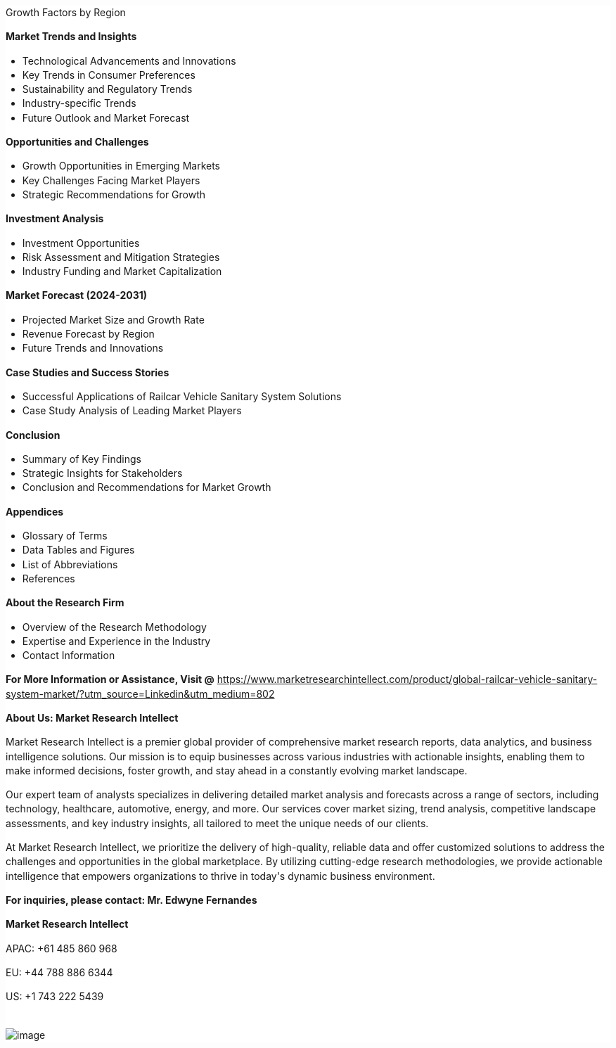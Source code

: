 Growth Factors by Region</li></ul><p><strong>Market Trends and Insights</strong></p><ul><li>Technological Advancements and Innovations</li><li>Key Trends in Consumer Preferences</li><li>Sustainability and Regulatory Trends</li><li>Industry-specific Trends</li><li>Future Outlook and Market Forecast</li></ul><p><strong>Opportunities and Challenges</strong></p><ul><li>Growth Opportunities in Emerging Markets</li><li>Key Challenges Facing Market Players</li><li>Strategic Recommendations for Growth</li></ul><p><strong>Investment Analysis</strong></p><ul><li>Investment Opportunities</li><li>Risk Assessment and Mitigation Strategies</li><li>Industry Funding and Market Capitalization</li></ul><p><strong>Market Forecast (2024-2031)</strong></p><ul><li>Projected Market Size and Growth Rate</li><li>Revenue Forecast by Region</li><li>Future Trends and Innovations</li></ul><p><strong>Case Studies and Success Stories</strong></p><ul><li>Successful Applications of Railcar Vehicle Sanitary System Solutions</li><li>Case Study Analysis of Leading Market Players</li></ul><p><strong>Conclusion</strong></p><ul><li>Summary of Key Findings</li><li>Strategic Insights for Stakeholders</li><li>Conclusion and Recommendations for Market Growth</li></ul><p><strong>Appendices</strong></p><ul><li>Glossary of Terms</li><li>Data Tables and Figures</li><li>List of Abbreviations</li><li>References</li></ul><p><strong>About the Research Firm</strong></p><ul><li>Overview of the Research Methodology</li><li>Expertise and Experience in the Industry</li><li>Contact Information</li></ul></div><div class="article-main__content" data-test-id="publishing-text-block"><p><span class="font-[700]"><strong>For More Information or Assistance, Visit @</strong>&nbsp;<a href="https://www.marketresearchintellect.com/product/global-railcar-vehicle-sanitary-system-market/?utm_source=Linkedin&utm_medium=802">https://www.marketresearchintellect.com/product/global-railcar-vehicle-sanitary-system-market/?utm_source=Linkedin&utm_medium=802</a></span></p><p><strong>About Us: Market Research Intellect</strong></p><p>Market Research Intellect is a premier global provider of comprehensive market research reports, data analytics, and business intelligence solutions. Our mission is to equip businesses across various industries with actionable insights, enabling them to make informed decisions, foster growth, and stay ahead in a constantly evolving market landscape.</p><p>Our expert team of analysts specializes in delivering detailed market analysis and forecasts across a range of sectors, including technology, healthcare, automotive, energy, and more. Our services cover market sizing, trend analysis, competitive landscape assessments, and key industry insights, all tailored to meet the unique needs of our clients.</p><p>At Market Research Intellect, we prioritize the delivery of high-quality, reliable data and offer customized solutions to address the challenges and opportunities in the global marketplace. By utilizing cutting-edge research methodologies, we provide actionable intelligence that empowers organizations to thrive in today's dynamic business environment.</p><p><strong>For inquiries, please contact: Mr. Edwyne Fernandes</strong></p><p><strong>Market Research Intellect</strong></p><p>APAC: +61 485 860 968</p><p>EU: +44 788 886 6344</p><p>US: +1 743 222 5439</p></div><div class="article-main__content" data-test-id="publishing-text-block">&nbsp;</div>
![image](https://github.com/user-attachments/assets/f9d4a498-da63-4d98-a11d-58e4dc2f27ef)
